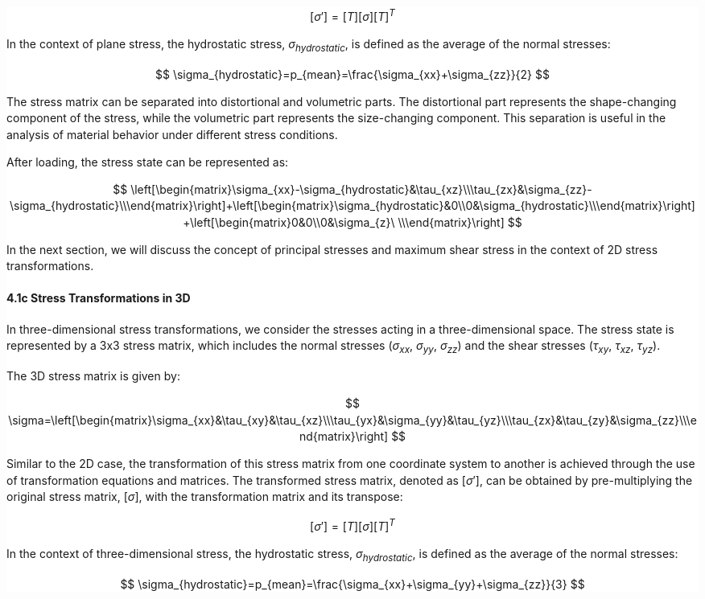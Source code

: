 $$
[\sigma'] = [T][\sigma][T]^T
$$

In the context of plane stress, the hydrostatic stress, $\sigma_{hydrostatic}$, is defined as the average of the normal stresses:

$$
\sigma_{hydrostatic}=p_{mean}=\frac{\sigma_{xx}+\sigma_{zz}}{2}
$$ 

The stress matrix can be separated into distortional and volumetric parts. The distortional part represents the shape-changing component of the stress, while the volumetric part represents the size-changing component. This separation is useful in the analysis of material behavior under different stress conditions.

After loading, the stress state can be represented as:

$$
\left[\begin{matrix}\sigma_{xx}-\sigma_{hydrostatic}&\tau_{xz}\\\tau_{zx}&\sigma_{zz}-\sigma_{hydrostatic}\\\end{matrix}\right]+\left[\begin{matrix}\sigma_{hydrostatic}&0\\0&\sigma_{hydrostatic}\\\end{matrix}\right]
+\left[\begin{matrix}0&0\\0&\sigma_{z}\ \\\end{matrix}\right]
$$

In the next section, we will discuss the concept of principal stresses and maximum shear stress in the context of 2D stress transformations.

#### 4.1c Stress Transformations in 3D

In three-dimensional stress transformations, we consider the stresses acting in a three-dimensional space. The stress state is represented by a 3x3 stress matrix, which includes the normal stresses ($\sigma_{xx}$, $\sigma_{yy}$, $\sigma_{zz}$) and the shear stresses ($\tau_{xy}$, $\tau_{xz}$, $\tau_{yz}$). 

The 3D stress matrix is given by:

$$
\sigma=\left[\begin{matrix}\sigma_{xx}&\tau_{xy}&\tau_{xz}\\\tau_{yx}&\sigma_{yy}&\tau_{yz}\\\tau_{zx}&\tau_{zy}&\sigma_{zz}\\\end{matrix}\right]
$$

Similar to the 2D case, the transformation of this stress matrix from one coordinate system to another is achieved through the use of transformation equations and matrices. The transformed stress matrix, denoted as $[\sigma']$, can be obtained by pre-multiplying the original stress matrix, $[\sigma]$, with the transformation matrix and its transpose:

$$
[\sigma'] = [T][\sigma][T]^T
$$

In the context of three-dimensional stress, the hydrostatic stress, $\sigma_{hydrostatic}$, is defined as the average of the normal stresses:

$$
\sigma_{hydrostatic}=p_{mean}=\frac{\sigma_{xx}+\sigma_{yy}+\sigma_{zz}}{3}
$$ 
